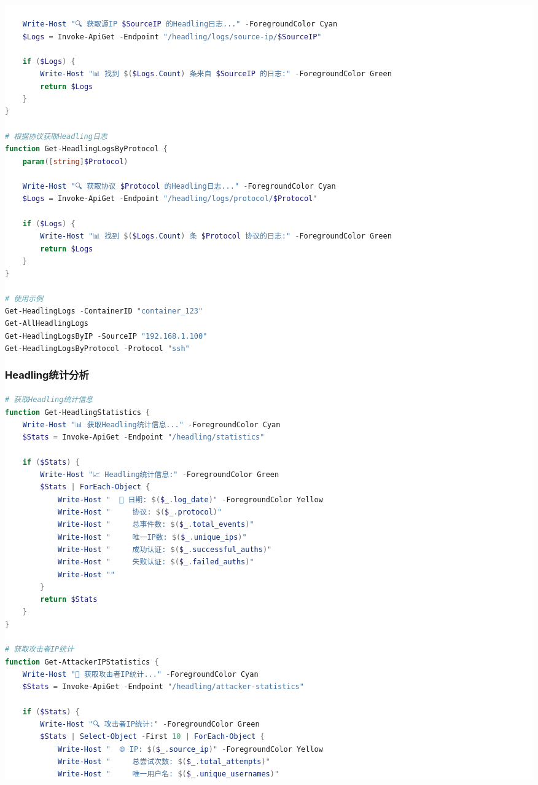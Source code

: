 ```powershell

    Write-Host "🔍 获取源IP $SourceIP 的Headling日志..." -ForegroundColor Cyan
    $Logs = Invoke-ApiGet -Endpoint "/headling/logs/source-ip/$SourceIP"

    if ($Logs) {
        Write-Host "📊 找到 $($Logs.Count) 条来自 $SourceIP 的日志:" -ForegroundColor Green
        return $Logs
    }
}

# 根据协议获取Headling日志
function Get-HeadlingLogsByProtocol {
    param([string]$Protocol)

    Write-Host "🔍 获取协议 $Protocol 的Headling日志..." -ForegroundColor Cyan
    $Logs = Invoke-ApiGet -Endpoint "/headling/logs/protocol/$Protocol"

    if ($Logs) {
        Write-Host "📊 找到 $($Logs.Count) 条 $Protocol 协议的日志:" -ForegroundColor Green
        return $Logs
    }
}

# 使用示例
Get-HeadlingLogs -ContainerID "container_123"
Get-AllHeadlingLogs
Get-HeadlingLogsByIP -SourceIP "192.168.1.100"
Get-HeadlingLogsByProtocol -Protocol "ssh"
```

### Headling统计分析
```powershell
# 获取Headling统计信息
function Get-HeadlingStatistics {
    Write-Host "📊 获取Headling统计信息..." -ForegroundColor Cyan
    $Stats = Invoke-ApiGet -Endpoint "/headling/statistics"

    if ($Stats) {
        Write-Host "📈 Headling统计信息:" -ForegroundColor Green
        $Stats | ForEach-Object {
            Write-Host "  📅 日期: $($_.log_date)" -ForegroundColor Yellow
            Write-Host "     协议: $($_.protocol)"
            Write-Host "     总事件数: $($_.total_events)"
            Write-Host "     唯一IP数: $($_.unique_ips)"
            Write-Host "     成功认证: $($_.successful_auths)"
            Write-Host "     失败认证: $($_.failed_auths)"
            Write-Host ""
        }
        return $Stats
    }
}

# 获取攻击者IP统计
function Get-AttackerIPStatistics {
    Write-Host "🎯 获取攻击者IP统计..." -ForegroundColor Cyan
    $Stats = Invoke-ApiGet -Endpoint "/headling/attacker-statistics"

    if ($Stats) {
        Write-Host "🔍 攻击者IP统计:" -ForegroundColor Green
        $Stats | Select-Object -First 10 | ForEach-Object {
            Write-Host "  🌐 IP: $($_.source_ip)" -ForegroundColor Yellow
            Write-Host "     总尝试次数: $($_.total_attempts)"
            Write-Host "     唯一用户名: $($_.unique_usernames)"
```